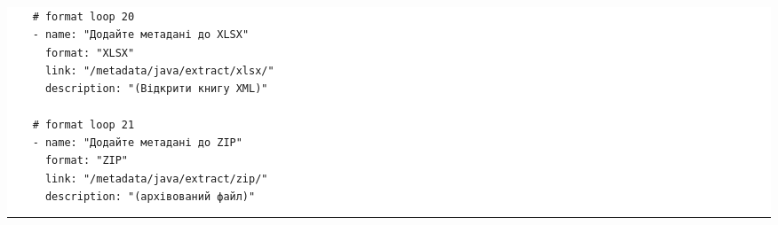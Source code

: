         # format loop 20
        - name: "Додайте метадані до XLSX"
          format: "XLSX"
          link: "/metadata/java/extract/xlsx/"
          description: "(Відкрити книгу XML)"
          
        # format loop 21
        - name: "Додайте метадані до ZIP"
          format: "ZIP"
          link: "/metadata/java/extract/zip/"
          description: "(архівований файл)"
          

---